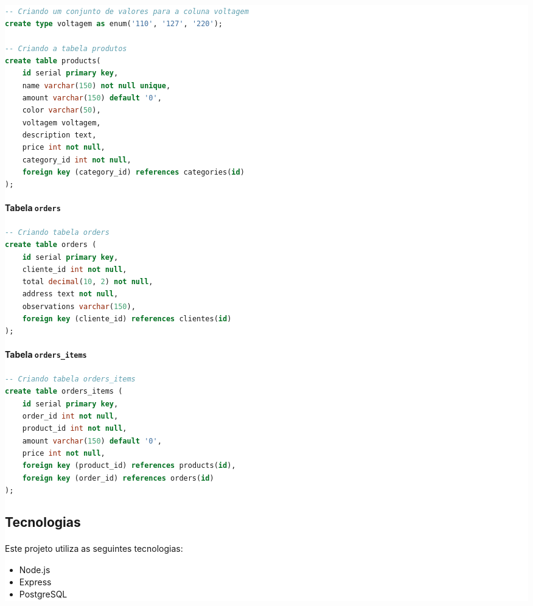 ```sql
-- Criando um conjunto de valores para a coluna voltagem
create type voltagem as enum('110', '127', '220');

-- Criando a tabela produtos
create table products(
    id serial primary key,
    name varchar(150) not null unique,
    amount varchar(150) default '0',
    color varchar(50),
    voltagem voltagem,
    description text,
    price int not null,
    category_id int not null,
    foreign key (category_id) references categories(id)
);
```

#### Tabela `orders`

```sql
-- Criando tabela orders
create table orders (
    id serial primary key,
    cliente_id int not null,
    total decimal(10, 2) not null,
    address text not null,
    observations varchar(150),
    foreign key (cliente_id) references clientes(id)
);
```

#### Tabela `orders_items`

```sql
-- Criando tabela orders_items
create table orders_items (
    id serial primary key,
    order_id int not null,
    product_id int not null,
    amount varchar(150) default '0',
    price int not null,
    foreign key (product_id) references products(id),
    foreign key (order_id) references orders(id)
);
```

## Tecnologias

Este projeto utiliza as seguintes tecnologias:

- Node.js
- Express
- PostgreSQL
